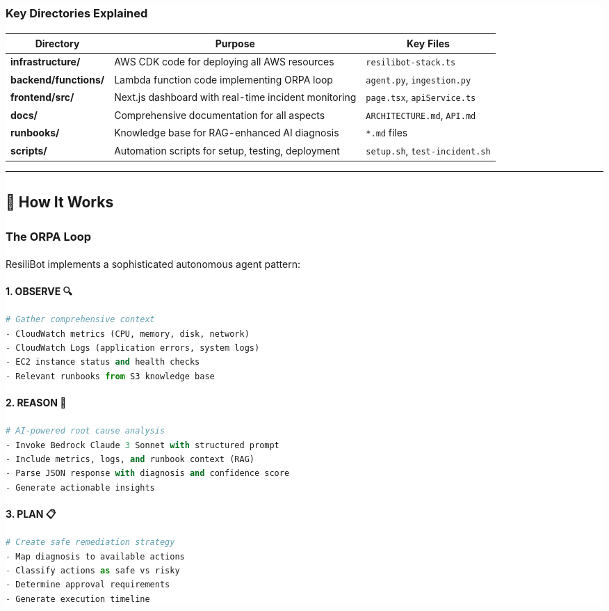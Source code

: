 ```
```

### Key Directories Explained

| Directory              | Purpose                                              | Key Files                      |
| ---------------------- | ---------------------------------------------------- | ------------------------------ |
| **infrastructure/**    | AWS CDK code for deploying all AWS resources         | `resilibot-stack.ts`           |
| **backend/functions/** | Lambda function code implementing ORPA loop          | `agent.py`, `ingestion.py`     |
| **frontend/src/**      | Next.js dashboard with real-time incident monitoring | `page.tsx`, `apiService.ts`    |
| **docs/**              | Comprehensive documentation for all aspects          | `ARCHITECTURE.md`, `API.md`    |
| **runbooks/**          | Knowledge base for RAG-enhanced AI diagnosis         | `*.md` files                   |
| **scripts/**           | Automation scripts for setup, testing, deployment    | `setup.sh`, `test-incident.sh` |

---

## 📖 How It Works

### The ORPA Loop

ResiliBot implements a sophisticated autonomous agent pattern:

#### 1. **OBSERVE** 🔍

```python
# Gather comprehensive context
- CloudWatch metrics (CPU, memory, disk, network)
- CloudWatch Logs (application errors, system logs)
- EC2 instance status and health checks
- Relevant runbooks from S3 knowledge base
```

#### 2. **REASON** 🧠

```python
# AI-powered root cause analysis
- Invoke Bedrock Claude 3 Sonnet with structured prompt
- Include metrics, logs, and runbook context (RAG)
- Parse JSON response with diagnosis and confidence score
- Generate actionable insights
```

#### 3. **PLAN** 📋

```python
# Create safe remediation strategy
- Map diagnosis to available actions
- Classify actions as safe vs risky
- Determine approval requirements
- Generate execution timeline
```
